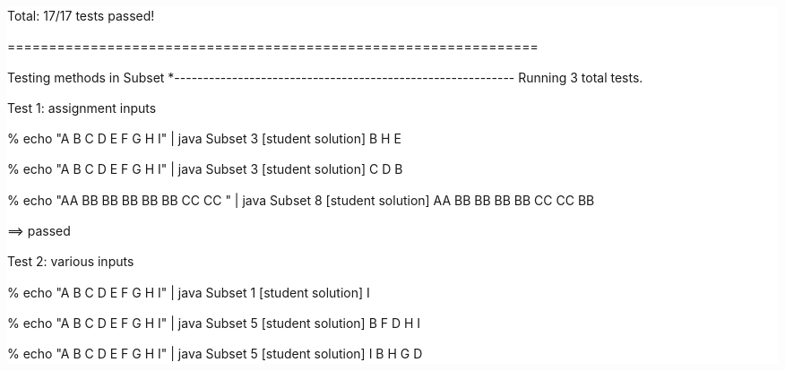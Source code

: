 
Total: 17/17 tests passed!

================================================================

Testing methods in Subset
*-----------------------------------------------------------
Running 3 total tests.

Test 1: assignment inputs

% echo "A B C D E F G H I" | java Subset 3
[student solution]
B
H
E

% echo "A B C D E F G H I" | java Subset 3
[student solution]
C
D
B

% echo "AA BB BB BB BB BB CC CC " | java Subset 8
[student solution]
AA
BB
BB
BB
BB
CC
CC
BB

==> passed

Test 2: various inputs

% echo "A B C D E F G H I" | java Subset 1
[student solution]
I

% echo "A B C D E F G H I" | java Subset 5
[student solution]
B
F
D
H
I

% echo "A B C D E F G H I" | java Subset 5
[student solution]
I
B
H
G
D

